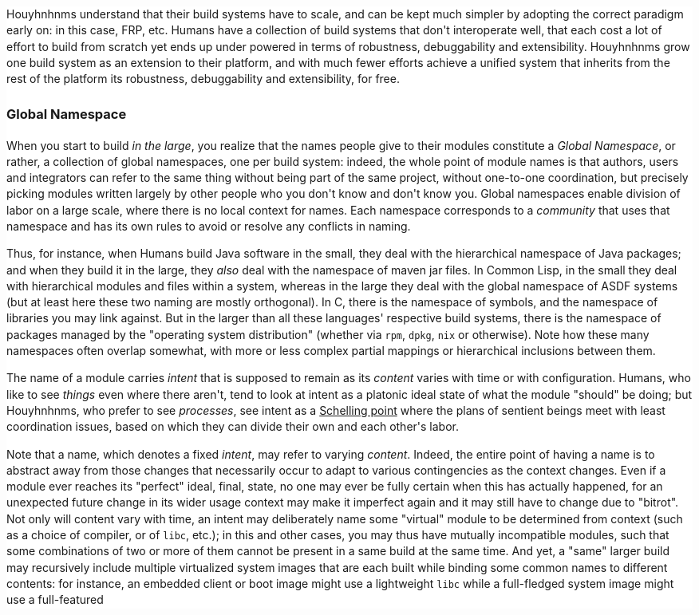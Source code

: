 Houyhnhnms understand that their build systems have to scale, and can
be kept much simpler by adopting the correct paradigm early on: in
this case, FRP, etc. Humans have a collection of build systems that
don't interoperate well, that each cost a lot of effort to build from
scratch yet ends up under powered in terms of robustness,
debuggability and extensibility. Houyhnhnms grow one build system as
an extension to their platform, and with much fewer efforts achieve a
unified system that inherits from the rest of the platform its
robustness, debuggability and extensibility, for free.


### Global Namespace

When you start to build _in the large_, you realize that the names
people give to their modules constitute a _Global Namespace_, or
rather, a collection of global namespaces, one per build system:
indeed, the whole point of module names is that authors, users and
integrators can refer to the same thing without being part of the same
project, without one-to-one coordination, but precisely picking
modules written largely by other people who you don't know and don't
know you. Global namespaces enable division of labor on a large scale,
where there is no local context for names. Each namespace corresponds
to a _community_ that uses that namespace and has its own rules to
avoid or resolve any conflicts in naming.

Thus, for instance, when Humans build Java software in the small, they
deal with the hierarchical namespace of Java packages; and when they
build it in the large, they _also_ deal with the namespace of maven
jar files. In Common Lisp, in the small they deal with hierarchical
modules and files within a system, whereas in the large they deal with
the global namespace of ASDF systems (but at least here these two
naming are mostly orthogonal). In C, there is the namespace of
symbols, and the namespace of libraries you may link against. But in
the larger than all these languages' respective build systems, there
is the namespace of packages managed by the "operating system
distribution" (whether via `rpm`, `dpkg`, `nix` or otherwise). Note
how these many namespaces often overlap somewhat, with more or less
complex partial mappings or hierarchical inclusions between them.

The name of a module carries _intent_ that is supposed to remain as
its _content_ varies with time or with configuration. Humans, who like
to see _things_ even where there aren't, tend to look at intent as a
platonic ideal state of what the module "should" be doing; but
Houyhnhnms, who prefer to see _processes_, see intent as a
[Schelling point](https://en.wikipedia.org/wiki/Focal%20point%20%28game%20theory%29)
where the plans of sentient beings meet with least coordination
issues, based on which they can divide their own and each other's
labor.

Note that a name, which denotes a fixed _intent_, may refer to varying
_content_. Indeed, the entire point of having a name is to abstract
away from those changes that necessarily occur to adapt to various
contingencies as the context changes. Even if a module ever reaches
its "perfect" ideal, final, state, no one may ever be fully certain
when this has actually happened, for an unexpected future change in
its wider usage context may make it imperfect again and it may still
have to change due to "bitrot". Not only will content vary with time,
an intent may deliberately name some "virtual" module to be determined
from context (such as a choice of compiler, or of `libc`, etc.); in
this and other cases, you may thus have mutually incompatible modules,
such that some combinations of two or more of them cannot be present
in a same build at the same time. And yet, a "same" larger build may
recursively include multiple virtualized system images that are each
built while binding some common names to different contents: for
instance, an embedded client or boot image might use a lightweight
`libc` while a full-fledged system image might use a full-featured